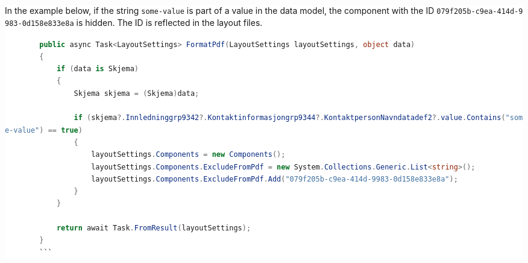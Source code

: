 In the example below, if the string `some-value` is part of a value in the data model, the component with the ID `079f205b-c9ea-414d-9983-0d158e833e8a` is hidden. The ID is reflected in the layout files.

````C#
        public async Task<LayoutSettings> FormatPdf(LayoutSettings layoutSettings, object data)
        {
            if (data is Skjema)
            {
                Skjema skjema = (Skjema)data;

                if (skjema?.Innledninggrp9342?.Kontaktinformasjongrp9344?.KontaktpersonNavndatadef2?.value.Contains("some-value") == true)
                {
                    layoutSettings.Components = new Components();
                    layoutSettings.Components.ExcludeFromPdf = new System.Collections.Generic.List<string>();
                    layoutSettings.Components.ExcludeFromPdf.Add("079f205b-c9ea-414d-9983-0d158e833e8a");
                }
            }

            return await Task.FromResult(layoutSettings);
        }
        ```
````
